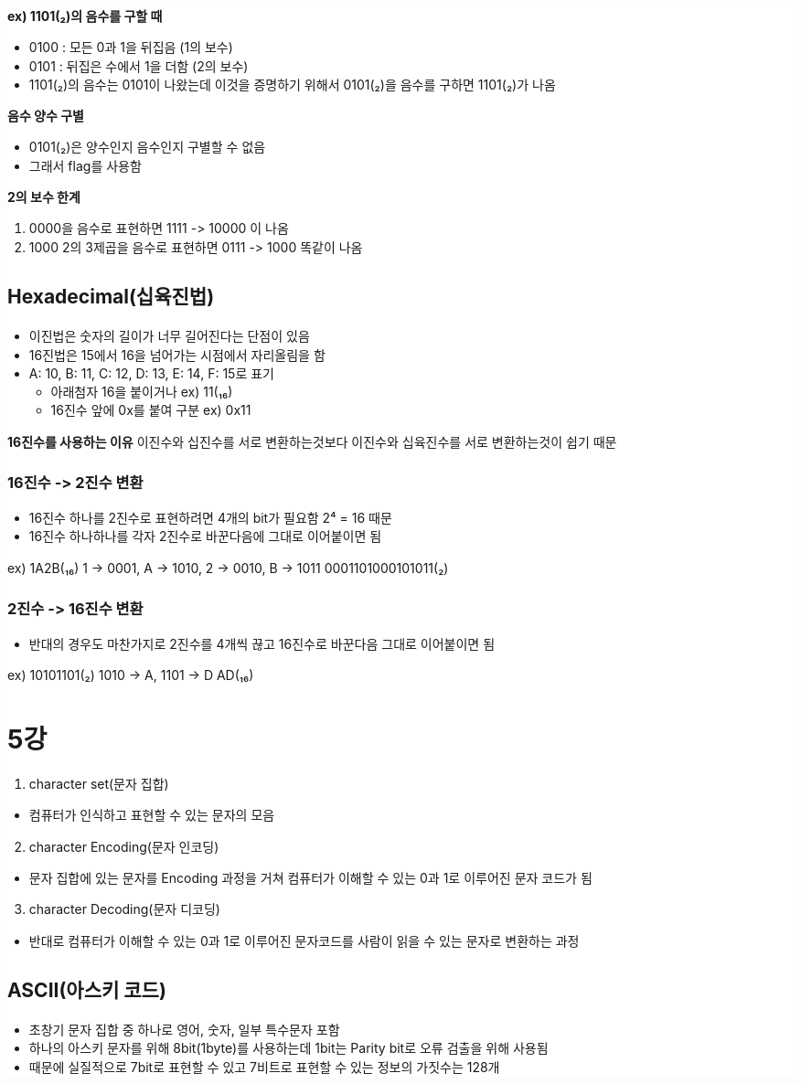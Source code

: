 **ex) 1101(₂)의 음수를 구할 때**
- 0100 : 모든 0과 1을 뒤집음 (1의 보수)
- 0101 : 뒤집은 수에서 1을 더함 (2의 보수)
- 1101(₂)의 음수는 0101이 나왔는데 이것을 증명하기 위해서 0101(₂)을 음수를 구하면 1101(₂)가 나옴

**음수 양수 구별**
- 0101(₂)은 양수인지 음수인지 구별할 수 없음
- 그래서 flag를 사용함

**2의 보수 한계**
1. 0000을 음수로 표현하면 1111 -> 10000 이 나옴
2. 1000 2의 3제곱을 음수로 표현하면 0111 -> 1000 똑같이 나옴

## Hexadecimal(십육진법)
- 이진법은 숫자의 길이가 너무 길어진다는 단점이 있음
- 16진법은 15에서 16을 넘어가는 시점에서 자리올림을 함
- A: 10, B: 11, C: 12, D: 13, E: 14, F: 15로 표기
    - 아래첨자 16을 붙이거나 ex) 11(₁₆)
    - 16진수 앞에 0x를 붙여 구분 ex) 0x11

**16진수를 사용하는 이유**
이진수와 십진수를 서로 변환하는것보다
이진수와 십육진수를 서로 변환하는것이 쉽기 때문

### 16진수 -> 2진수 변환
- 16진수 하나를 2진수로 표현하려면 4개의 bit가 필요함 2⁴ = 16 때문
- 16진수 하나하나를 각자 2진수로 바꾼다음에 그대로 이어붙이면 됨

ex) 1A2B(₁₆)
1 -> 0001, A -> 1010, 2 -> 0010, B -> 1011
0001101000101011(₂)

### 2진수 -> 16진수 변환
- 반대의 경우도 마찬가지로 2진수를 4개씩 끊고 16진수로 바꾼다음 그대로 이어붙이면 됨

ex) 10101101(₂)
1010 -> A, 1101 -> D
AD(₁₆)

# 5강
1. character set(문자 집합)
- 컴퓨터가 인식하고 표현할 수 있는 문자의 모음
2. character Encoding(문자 인코딩)
- 문자 집합에 있는 문자를 Encoding 과정을 거쳐 컴퓨터가 이해할 수 있는 0과 1로 이루어진 문자 코드가 됨
3. character Decoding(문자 디코딩)
- 반대로 컴퓨터가 이해할 수 있는 0과 1로 이루어진 문자코드를 사람이 읽을 수 있는 문자로 변환하는 과정

## ASCII(아스키 코드)
- 초창기 문자 집합 중 하나로 영어, 숫자, 일부 특수문자 포함
- 하나의 아스키 문자를 위해 8bit(1byte)를 사용하는데 1bit는 Parity bit로 오류 검출을 위해 사용됨
- 때문에 실질적으로 7bit로 표현할 수 있고 7비트로 표현할 수 있는 정보의 가짓수는 128개
